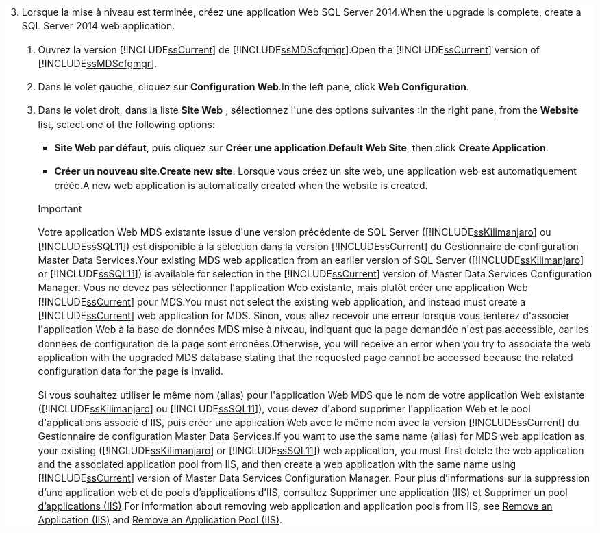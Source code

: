 3.  <span data-ttu-id="eb38d-225">Lorsque la mise à niveau est terminée, créez une application Web SQL Server 2014.</span><span class="sxs-lookup"><span data-stu-id="eb38d-225">When the upgrade is complete, create a SQL Server 2014 web application.</span></span>  
  
    1.  <span data-ttu-id="eb38d-226">Ouvrez la version [!INCLUDE[ssCurrent](../../includes/sscurrent-md.md)] de [!INCLUDE[ssMDScfgmgr](../../includes/ssmdscfgmgr-md.md)].</span><span class="sxs-lookup"><span data-stu-id="eb38d-226">Open the [!INCLUDE[ssCurrent](../../includes/sscurrent-md.md)] version of [!INCLUDE[ssMDScfgmgr](../../includes/ssmdscfgmgr-md.md)].</span></span>  
  
    2.  <span data-ttu-id="eb38d-227">Dans le volet gauche, cliquez sur **Configuration Web**.</span><span class="sxs-lookup"><span data-stu-id="eb38d-227">In the left pane, click **Web Configuration**.</span></span>  
  
    3.  <span data-ttu-id="eb38d-228">Dans le volet droit, dans la liste **Site Web** , sélectionnez l'une des options suivantes :</span><span class="sxs-lookup"><span data-stu-id="eb38d-228">In the right pane, from the **Website** list, select one of the following options:</span></span>  
  
        -   <span data-ttu-id="eb38d-229">**Site Web par défaut**, puis cliquez sur **Créer une application**.</span><span class="sxs-lookup"><span data-stu-id="eb38d-229">**Default Web Site**, then click **Create Application**.</span></span>  
  
        -   <span data-ttu-id="eb38d-230">**Créer un nouveau site**.</span><span class="sxs-lookup"><span data-stu-id="eb38d-230">**Create new site**.</span></span> <span data-ttu-id="eb38d-231">Lorsque vous créez un site web, une application web est automatiquement créée.</span><span class="sxs-lookup"><span data-stu-id="eb38d-231">A new web application is automatically created when the website is created.</span></span>  
  
        > [!IMPORTANT]  
        >  <span data-ttu-id="eb38d-232">Votre application Web MDS existante issue d'une version précédente de SQL Server ([!INCLUDE[ssKilimanjaro](../../includes/sskilimanjaro-md.md)] ou [!INCLUDE[ssSQL11](../../includes/sssql11-md.md)]) est disponible à la sélection dans la version [!INCLUDE[ssCurrent](../../includes/sscurrent-md.md)] du Gestionnaire de configuration Master Data Services.</span><span class="sxs-lookup"><span data-stu-id="eb38d-232">Your existing MDS web application from an earlier version of SQL Server ([!INCLUDE[ssKilimanjaro](../../includes/sskilimanjaro-md.md)] or [!INCLUDE[ssSQL11](../../includes/sssql11-md.md)]) is available for selection in the [!INCLUDE[ssCurrent](../../includes/sscurrent-md.md)] version of Master Data Services Configuration Manager.</span></span> <span data-ttu-id="eb38d-233">Vous ne devez pas sélectionner l'application Web existante, mais plutôt créer une application Web [!INCLUDE[ssCurrent](../../includes/sscurrent-md.md)] pour MDS.</span><span class="sxs-lookup"><span data-stu-id="eb38d-233">You must not select the existing web application, and instead must create a [!INCLUDE[ssCurrent](../../includes/sscurrent-md.md)] web application for MDS.</span></span> <span data-ttu-id="eb38d-234">Sinon, vous allez recevoir une erreur lorsque vous tenterez d'associer l'application Web à la base de données MDS mise à niveau, indiquant que la page demandée n'est pas accessible, car les données de configuration de la page sont erronées.</span><span class="sxs-lookup"><span data-stu-id="eb38d-234">Otherwise, you will receive an error when you try to associate the web application with the upgraded MDS database stating that the requested page cannot be accessed because the related configuration data for the page is invalid.</span></span>  
        >   
        >  <span data-ttu-id="eb38d-235">Si vous souhaitez utiliser le même nom (alias) pour l'application Web MDS que le nom de votre application Web existante ([!INCLUDE[ssKilimanjaro](../../includes/sskilimanjaro-md.md)] ou [!INCLUDE[ssSQL11](../../includes/sssql11-md.md)]), vous devez d'abord supprimer l'application Web et le pool d'applications associé d'IIS, puis créer une application Web avec le même nom avec la version [!INCLUDE[ssCurrent](../../includes/sscurrent-md.md)] du Gestionnaire de configuration Master Data Services.</span><span class="sxs-lookup"><span data-stu-id="eb38d-235">If you want to use the same name (alias) for MDS web application as your existing ([!INCLUDE[ssKilimanjaro](../../includes/sskilimanjaro-md.md)] or [!INCLUDE[ssSQL11](../../includes/sssql11-md.md)]) web application, you must first delete the web application and the associated application pool from IIS, and then create a web application with the same name using [!INCLUDE[ssCurrent](../../includes/sscurrent-md.md)] version of Master Data Services Configuration Manager.</span></span> <span data-ttu-id="eb38d-236">Pour plus d’informations sur la suppression d’une application web et de pools d’applications d’IIS, consultez [Supprimer une application (IIS)](https://go.microsoft.com/fwlink/?LinkId=323537) et [Supprimer un pool d’applications (IIS)](https://go.microsoft.com/fwlink/?LinkId=323538).</span><span class="sxs-lookup"><span data-stu-id="eb38d-236">For information about removing web application and application pools from IIS, see [Remove an Application (IIS)](https://go.microsoft.com/fwlink/?LinkId=323537) and [Remove an Application Pool (IIS)](https://go.microsoft.com/fwlink/?LinkId=323538).</span></span>  
  